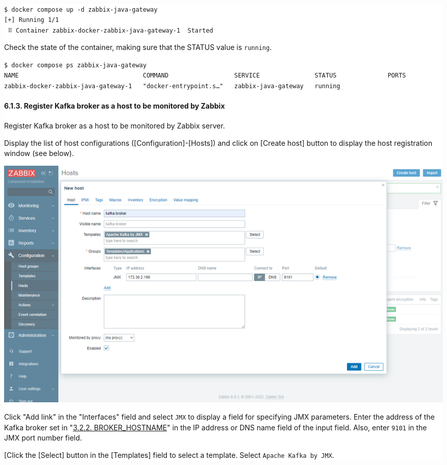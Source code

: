 ```console
$ docker compose up -d zabbix-java-gateway
[+] Running 1/1
 ⠿ Container zabbix-docker-zabbix-java-gateway-1  Started     
```

Check the state of the container, making sure that the STATUS value is `running`.

```console
$ docker compose ps zabbix-java-gateway    
NAME                                  COMMAND                  SERVICE               STATUS              PORTS
zabbix-docker-zabbix-java-gateway-1   "docker-entrypoint.s…"   zabbix-java-gateway   running
```

#### 6.1.3. Register Kafka broker as a host to be monitored by Zabbix

Register Kafka broker as a host to be monitored by Zabbix server.

Display the list of host configurations ([Configuration]-[Hosts]) and click on [Create host] button to display the host registration window (see below).

![Zabbix host registration screen](img/zabbix-041.png)

Click "Add link" in the "Interfaces" field and select `JMX` to display a field for specifying JMX parameters. Enter the address of the Kafka broker set in "[3.2.2. BROKER_HOSTNAME](#322-broker_hostname)" in the IP address or DNS name field of the input field. Also, enter `9101` in the JMX port number field.

[Click the [Select] button in the [Templates] field to select a template. Select `Apache Kafka by JMX`.

